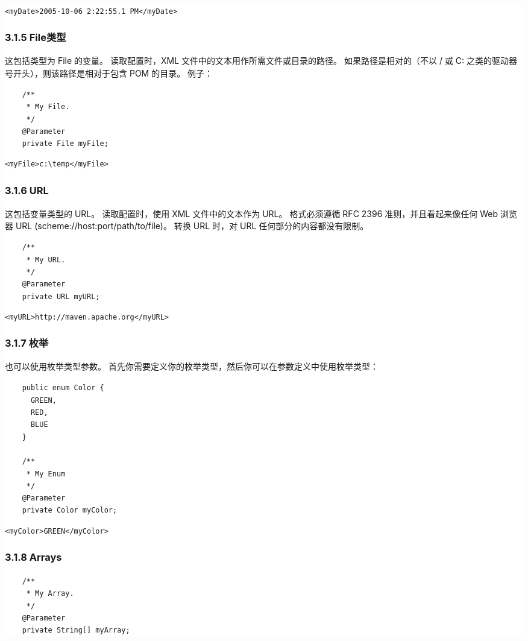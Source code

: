 `<myDate>2005-10-06 2:22:55.1 PM</myDate>`

### 3.1.5 File类型
这包括类型为 File 的变量。 读取配置时，XML 文件中的文本用作所需文件或目录的路径。 如果路径是相对的（不以 / 或 C: 之类的驱动器号开头），则该路径是相对于包含 POM 的目录。 例子：
```
    /**
     * My File.
     */
    @Parameter
    private File myFile;
```

`<myFile>c:\temp</myFile>`

### 3.1.6 URL

这包括变量类型的 URL。 读取配置时，使用 XML 文件中的文本作为 URL。 格式必须遵循 RFC 2396 准则，并且看起来像任何 Web 浏览器 URL (scheme://host:port/path/to/file)。 转换 URL 时，对 URL 任何部分的内容都没有限制。

```
    /**
     * My URL.
     */
    @Parameter
    private URL myURL;
```

`<myURL>http://maven.apache.org</myURL>`

### 3.1.7 枚举

也可以使用枚举类型参数。 首先你需要定义你的枚举类型，然后你可以在参数定义中使用枚举类型：
```
    public enum Color {
      GREEN,
      RED,
      BLUE
    }

    /**
     * My Enum
     */
    @Parameter
    private Color myColor;
```

`<myColor>GREEN</myColor>`

### 3.1.8 Arrays

```
    /**
     * My Array.
     */
    @Parameter
    private String[] myArray;
```
